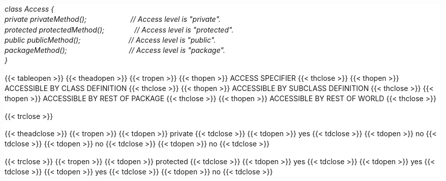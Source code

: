 _class Access {_  
 _private privateMethod();                      // Access level is "private"._  
 _protected protectedMethod();               // Access level is "protected"._  
 _public publicMethod();                        // Access level is "public"._  
 _packageMethod();                               // Access level is "package"._  
_}_

{{< tableopen >}}
{{< theadopen >}}
{{< tropen >}}
{{< thopen >}}
ACCESS SPECIFIER
{{< thclose >}}
{{< thopen >}}
ACCESSIBLE BY CLASS DEFINITION
{{< thclose >}}
{{< thopen >}}
ACCESSIBLE BY SUBCLASS DEFINITION
{{< thclose >}}
{{< thopen >}}
ACCESSIBLE BY REST OF PACKAGE
{{< thclose >}}
{{< thopen >}}
ACCESSIBLE BY REST OF WORLD
{{< thclose >}}

{{< trclose >}}

{{< theadclose >}}
{{< tropen >}}
{{< tdopen >}}
private
{{< tdclose >}}
{{< tdopen >}}
yes
{{< tdclose >}}
{{< tdopen >}}
no
{{< tdclose >}}
{{< tdopen >}}
no
{{< tdclose >}}
{{< tdopen >}}
no
{{< tdclose >}}

{{< trclose >}}
{{< tropen >}}
{{< tdopen >}}
protected
{{< tdclose >}}
{{< tdopen >}}
yes
{{< tdclose >}}
{{< tdopen >}}
yes
{{< tdclose >}}
{{< tdopen >}}
yes
{{< tdclose >}}
{{< tdopen >}}
no
{{< tdclose >}}
